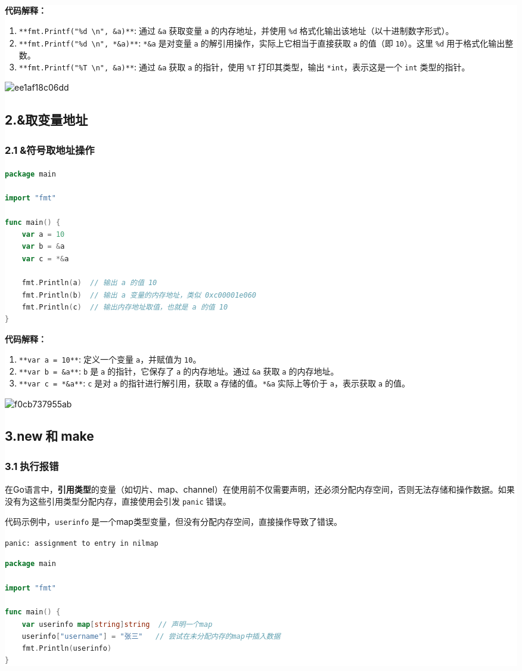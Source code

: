 **代码解释：**

1. `**fmt.Printf("%d \n", &a)**`: 通过 `&a` 获取变量 `a` 的内存地址，并使用 `%d` 格式化输出该地址（以十进制数字形式）。
2. `**fmt.Printf("%d \n", *&a)**`: `*&a` 是对变量 `a` 的解引用操作，实际上它相当于直接获取 `a` 的值（即 `10`）。这里 `%d` 用于格式化输出整数。
3. `**fmt.Printf("%T \n", &a)**`: 通过 `&a` 获取 `a` 的指针，使用 `%T` 打印其类型，输出 `*int`，表示这是一个 `int` 类型的指针。




![ee1af18c06dd](http://img.xinn.cc/ee1af18c06dd.png)

## 2.&取变量地址
### 2.1 &符号取地址操作
```go
package main

import "fmt"

func main() {
    var a = 10
    var b = &a
    var c = *&a

    fmt.Println(a)  // 输出 a 的值 10
    fmt.Println(b)  // 输出 a 变量的内存地址，类似 0xc00001e060
    fmt.Println(c)  // 输出内存地址取值，也就是 a 的值 10
}

```



**代码解释：**

1. `**var a = 10**`: 定义一个变量 `a`，并赋值为 `10`。
2. `**var b = &a**`: `b` 是 `a` 的指针，它保存了 `a` 的内存地址。通过 `&a` 获取 `a` 的内存地址。
3. `**var c = *&a**`: `c` 是对 `a` 的指针进行解引用，获取 `a` 存储的值。`*&a` 实际上等价于 `a`，表示获取 `a` 的值。



![f0cb737955ab](http://img.xinn.cc/f0cb737955ab.png)

## 3.new 和 make
### 3.1 执行报错
 在Go语言中，**引用类型**的变量（如切片、map、channel）在使用前不仅需要声明，还必须分配内存空间，否则无法存储和操作数据。如果没有为这些引用类型分配内存，直接使用会引发 `panic` 错误。

代码示例中，`userinfo` 是一个map类型变量，但没有分配内存空间，直接操作导致了错误。  

`panic: assignment to entry in nilmap`

```go
package main

import "fmt"

func main() {
    var userinfo map[string]string  // 声明一个map
    userinfo["username"] = "张三"   // 尝试在未分配内存的map中插入数据
    fmt.Println(userinfo)
}

```
